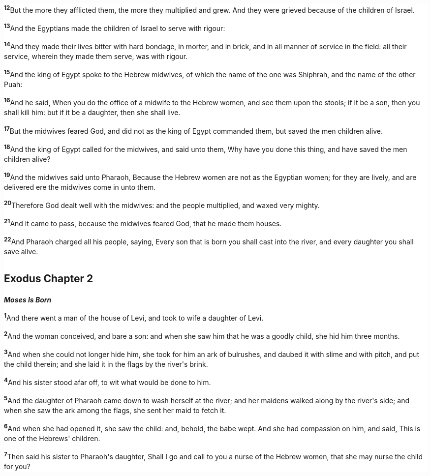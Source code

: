 <sup>**12**</sup>But the more they afflicted them, the more they multiplied and grew. And they were grieved because of the children of Israel.

<sup>**13**</sup>And the Egyptians made the children of Israel to serve with rigour:

<sup>**14**</sup>And they made their lives bitter with hard bondage, in morter, and in brick, and in all manner of service in the field: all their service, wherein they made them serve, was with rigour.

<sup>**15**</sup>And the king of Egypt spoke to the Hebrew midwives, of which the name of the one was Shiphrah, and the name of the other Puah:

<sup>**16**</sup>And he said, When you do the office of a midwife to the Hebrew women, and see them upon the stools; if it be a son, then you shall kill him: but if it be a daughter, then she shall live.

<sup>**17**</sup>But the midwives feared God, and did not as the king of Egypt commanded them, but saved the men children alive.

<sup>**18**</sup>And the king of Egypt called for the midwives, and said unto them, Why have you done this thing, and have saved the men children alive?

<sup>**19**</sup>And the midwives said unto Pharaoh, Because the Hebrew women are not as the Egyptian women; for they are lively, and are delivered ere the midwives come in unto them.

<sup>**20**</sup>Therefore God dealt well with the midwives: and the people multiplied, and waxed very mighty.

<sup>**21**</sup>And it came to pass, because the midwives feared God, that he made them houses.

<sup>**22**</sup>And Pharaoh charged all his people, saying, Every son that is born you shall cast into the river, and every daughter you shall save alive.


## Exodus Chapter 2

***Moses Is Born***

<sup>**1**</sup>And there went a man of the house of Levi, and took to wife a daughter of Levi.

<sup>**2**</sup>And the woman conceived, and bare a son: and when she saw him that he was a goodly child, she hid him three months.

<sup>**3**</sup>And when she could not longer hide him, she took for him an ark of bulrushes, and daubed it with slime and with pitch, and put the child therein; and she laid it in the flags by the river's brink.

<sup>**4**</sup>And his sister stood afar off, to wit what would be done to him.

<sup>**5**</sup>And the daughter of Pharaoh came down to wash herself at the river; and her maidens walked along by the river's side; and when she saw the ark among the flags, she sent her maid to fetch it.

<sup>**6**</sup>And when she had opened it, she saw the child: and, behold, the babe wept. And she had compassion on him, and said, This is one of the Hebrews' children.

<sup>**7**</sup>Then said his sister to Pharaoh's daughter, Shall I go and call to you a nurse of the Hebrew women, that she may nurse the child for you?
